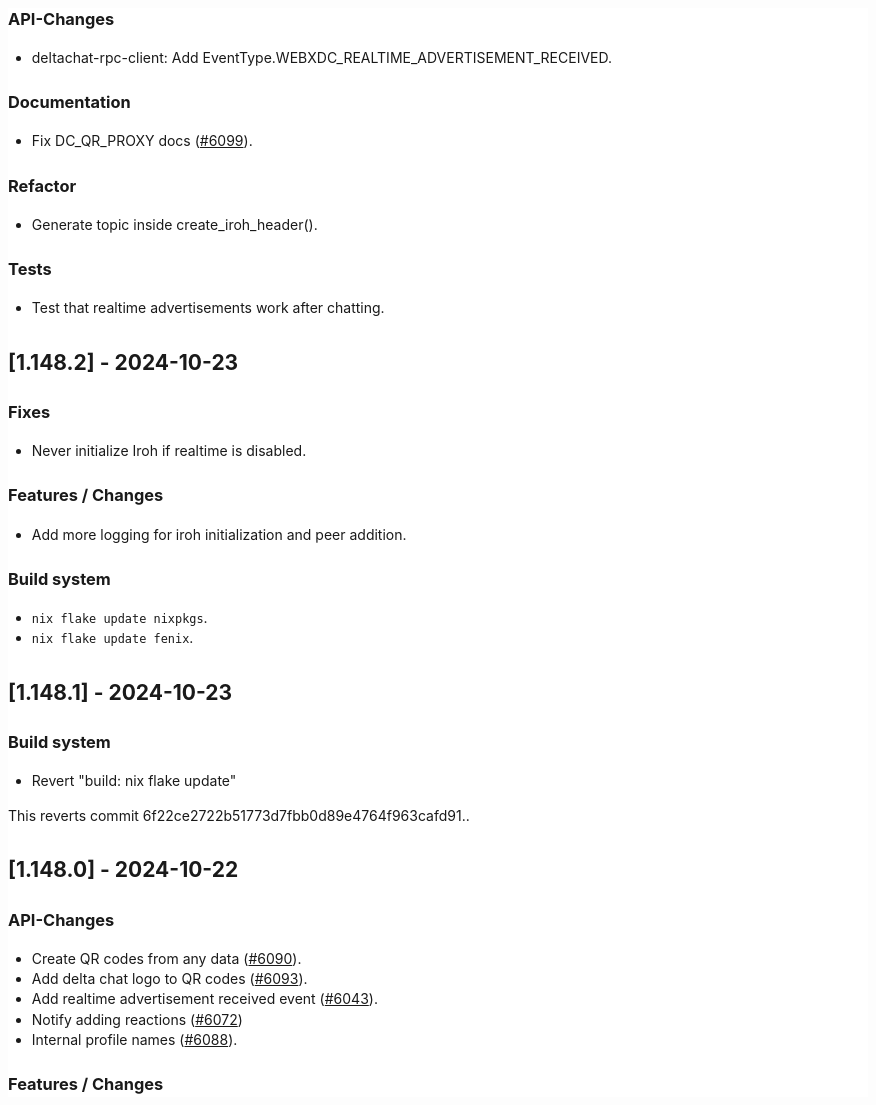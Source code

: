 ### API-Changes

- deltachat-rpc-client: Add EventType.WEBXDC_REALTIME_ADVERTISEMENT_RECEIVED.

### Documentation

- Fix DC_QR_PROXY docs ([#6099](https://github.com/chatmail/core/pull/6099)).

### Refactor

- Generate topic inside create_iroh_header().

### Tests

- Test that realtime advertisements work after chatting.

## [1.148.2] - 2024-10-23

### Fixes

- Never initialize Iroh if realtime is disabled.

### Features / Changes

- Add more logging for iroh initialization and peer addition.

### Build system

- `nix flake update nixpkgs`.
- `nix flake update fenix`.

## [1.148.1] - 2024-10-23

### Build system

- Revert "build: nix flake update"

This reverts commit 6f22ce2722b51773d7fbb0d89e4764f963cafd91..

## [1.148.0] - 2024-10-22

### API-Changes

- Create QR codes from any data ([#6090](https://github.com/chatmail/core/pull/6090)).
- Add delta chat logo to QR codes ([#6093](https://github.com/chatmail/core/pull/6093)).
- Add realtime advertisement received event ([#6043](https://github.com/chatmail/core/pull/6043)).
- Notify adding reactions ([#6072](https://github.com/chatmail/core/pull/6072))
- Internal profile names ([#6088](https://github.com/chatmail/core/pull/6088)).

### Features / Changes

